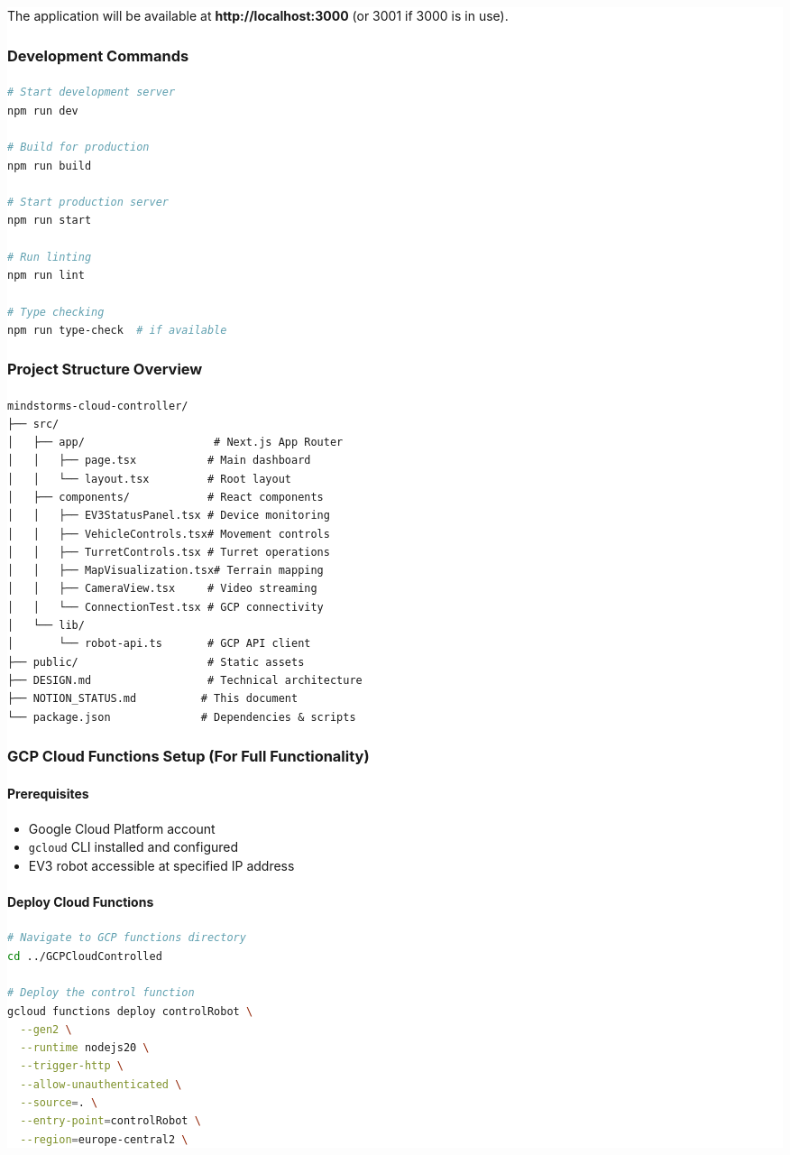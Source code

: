 The application will be available at **http://localhost:3000** (or 3001 if 3000 is in use).

### **Development Commands**

```bash
# Start development server
npm run dev

# Build for production
npm run build

# Start production server
npm run start

# Run linting
npm run lint

# Type checking
npm run type-check  # if available
```

### **Project Structure Overview**
```
mindstorms-cloud-controller/
├── src/
│   ├── app/                    # Next.js App Router
│   │   ├── page.tsx           # Main dashboard
│   │   └── layout.tsx         # Root layout
│   ├── components/            # React components
│   │   ├── EV3StatusPanel.tsx # Device monitoring
│   │   ├── VehicleControls.tsx# Movement controls
│   │   ├── TurretControls.tsx # Turret operations
│   │   ├── MapVisualization.tsx# Terrain mapping
│   │   ├── CameraView.tsx     # Video streaming
│   │   └── ConnectionTest.tsx # GCP connectivity
│   └── lib/
│       └── robot-api.ts       # GCP API client
├── public/                    # Static assets
├── DESIGN.md                  # Technical architecture
├── NOTION_STATUS.md          # This document
└── package.json              # Dependencies & scripts
```

### **GCP Cloud Functions Setup** (For Full Functionality)

#### **Prerequisites**
- Google Cloud Platform account
- `gcloud` CLI installed and configured
- EV3 robot accessible at specified IP address

#### **Deploy Cloud Functions**
```bash
# Navigate to GCP functions directory
cd ../GCPCloudControlled

# Deploy the control function
gcloud functions deploy controlRobot \
  --gen2 \
  --runtime nodejs20 \
  --trigger-http \
  --allow-unauthenticated \
  --source=. \
  --entry-point=controlRobot \
  --region=europe-central2 \
```